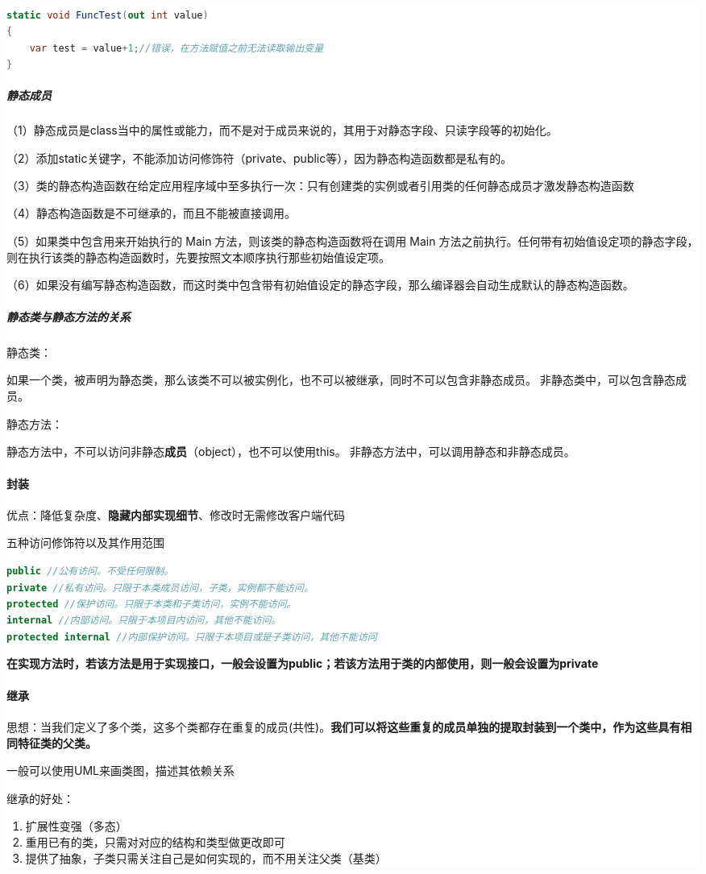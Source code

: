 ```C#
static void FuncTest(out int value)
{
	var test = value+1;//错误，在方法赋值之前无法读取输出变量
}
```

##### 静态成员

（1）静态成员是class当中的属性或能力，而不是对于成员来说的，其用于对静态字段、只读字段等的初始化。 　 　 　 　 　 　 　

（2）添加static关键字，不能添加访问修饰符（private、public等），因为静态构造函数都是私有的。 　 　 　

（3）类的静态构造函数在给定应用程序域中至多执行一次：只有创建类的实例或者引用类的任何静态成员才激发静态构造函数

（4）静态构造函数是不可继承的，而且不能被直接调用。 　 　 　 　 　 　

（5）如果类中包含用来开始执行的 Main 方法，则该类的静态构造函数将在调用 Main 方法之前执行。任何带有初始值设定项的静态字段，则在执行该类的静态构造函数时，先要按照文本顺序执行那些初始值设定项。 　

（6）如果没有编写静态构造函数，而这时类中包含带有初始值设定的静态字段，那么编译器会自动生成默认的静态构造函数。

##### 静态类与静态方法的关系

静态类：

如果一个类，被声明为静态类，那么该类不可以被实例化，也不可以被继承，同时不可以包含非静态成员。
非静态类中，可以包含静态成员。

静态方法：

静态方法中，不可以访问非静态**成员**（object），也不可以使用this。
非静态方法中，可以调用静态和非静态成员。

#### 封装

优点：降低复杂度、**隐藏内部实现细节**、修改时无需修改客户端代码

五种访问修饰符以及其作用范围

```C#
public //公有访问。不受任何限制。
private //私有访问。只限于本类成员访问，子类，实例都不能访问。
protected //保护访问。只限于本类和子类访问，实例不能访问。
internal //内部访问。只限于本项目内访问，其他不能访问。
protected internal //内部保护访问。只限于本项目或是子类访问，其他不能访问
```

**在实现方法时，若该方法是用于实现接口，一般会设置为public；若该方法用于类的内部使用，则一般会设置为private**

#### 继承

思想：当我们定义了多个类，这多个类都存在重复的成员(共性)。**我们可以将这些重复的成员单独的提取封装到一个类中，作为这些具有相同特征类的父类。**

一般可以使用UML来画类图，描述其依赖关系

继承的好处：

1. 扩展性变强（多态）
2. 重用已有的类，只需对对应的结构和类型做更改即可
3. 提供了抽象，子类只需关注自己是如何实现的，而不用关注父类（基类）
